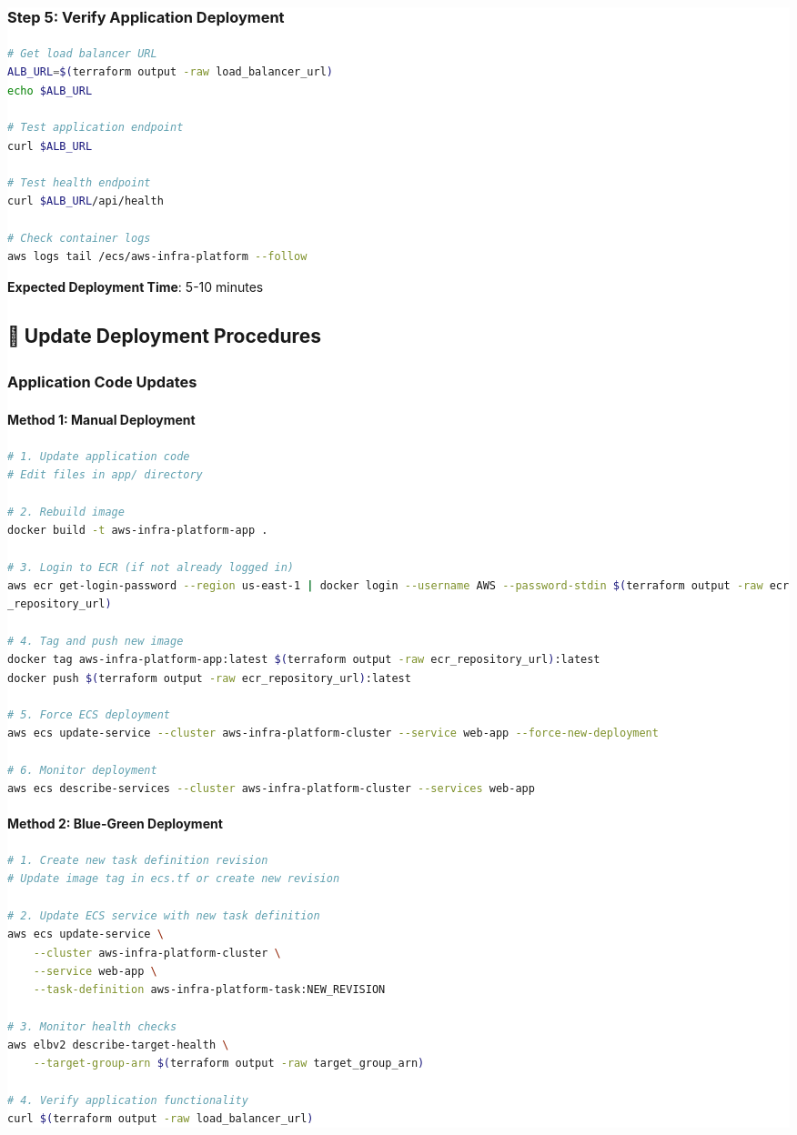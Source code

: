### Step 5: Verify Application Deployment
```bash
# Get load balancer URL
ALB_URL=$(terraform output -raw load_balancer_url)
echo $ALB_URL

# Test application endpoint
curl $ALB_URL

# Test health endpoint
curl $ALB_URL/api/health

# Check container logs
aws logs tail /ecs/aws-infra-platform --follow
```

**Expected Deployment Time**: 5-10 minutes

## 🔄 Update Deployment Procedures

### Application Code Updates

#### Method 1: Manual Deployment
```bash
# 1. Update application code
# Edit files in app/ directory

# 2. Rebuild image
docker build -t aws-infra-platform-app .

# 3. Login to ECR (if not already logged in)
aws ecr get-login-password --region us-east-1 | docker login --username AWS --password-stdin $(terraform output -raw ecr_repository_url)

# 4. Tag and push new image
docker tag aws-infra-platform-app:latest $(terraform output -raw ecr_repository_url):latest
docker push $(terraform output -raw ecr_repository_url):latest

# 5. Force ECS deployment
aws ecs update-service --cluster aws-infra-platform-cluster --service web-app --force-new-deployment

# 6. Monitor deployment
aws ecs describe-services --cluster aws-infra-platform-cluster --services web-app
```

#### Method 2: Blue-Green Deployment
```bash
# 1. Create new task definition revision
# Update image tag in ecs.tf or create new revision

# 2. Update ECS service with new task definition
aws ecs update-service \
    --cluster aws-infra-platform-cluster \
    --service web-app \
    --task-definition aws-infra-platform-task:NEW_REVISION

# 3. Monitor health checks
aws elbv2 describe-target-health \
    --target-group-arn $(terraform output -raw target_group_arn)

# 4. Verify application functionality
curl $(terraform output -raw load_balancer_url)
```